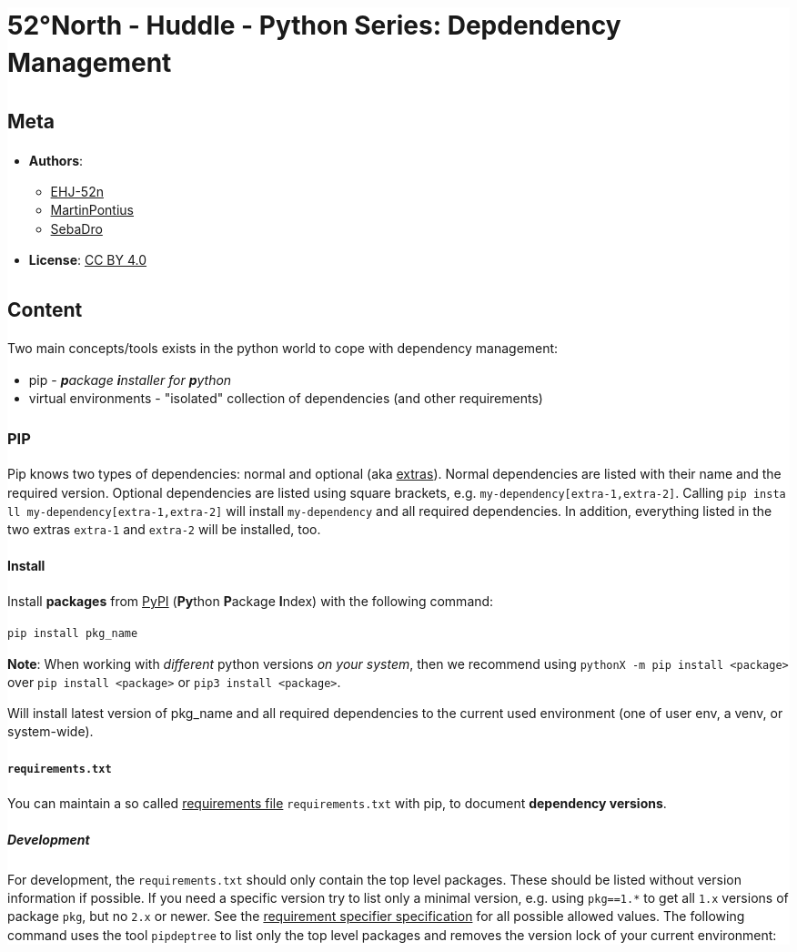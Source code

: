 # 52°North - Huddle - Python Series: Depdendency Management
## Meta

* **Authors**:
  * [EHJ-52n](https://github.com/ehj-52n)
  * [MartinPontius](https://github.com/MartinPontius)
  * [SebaDro](https://github.com/SebaDro)

* **License**: [CC BY 4.0](http://creativecommons.org/licenses/by/4.0/)

## Content

Two main concepts/tools exists in the python world to cope with dependency management:

* pip - _**p**ackage **i**nstaller for **p**ython_
* virtual environments - "isolated" collection of dependencies (and other requirements)

### PIP

Pip knows two types of dependencies: normal and optional (aka [extras](https://www.python.org/dev/peps/pep-0508/#extras)). Normal dependencies are listed with their name and the required version. Optional dependencies are listed using square brackets, e.g. `my-dependency[extra-1,extra-2]`. Calling `pip install my-dependency[extra-1,extra-2]` will install `my-dependency` and all required dependencies. In addition, everything listed in the two extras `extra-1` and `extra-2` will be installed, too.

#### Install

Install **packages** from [PyPI](https://pypi.org/) (**Py**thon **P**ackage **I**ndex) with the following command:

```sh
pip install pkg_name
```

**Note**: When working with _different_ python versions _on your system_, then we recommend using `pythonX -m pip install <package>` over `pip install <package>` or `pip3 install <package>`.

Will install latest version of pkg_name and all required dependencies to the current used environment (one of user env, a venv, or system-wide).

#### `requirements.txt`

You can maintain a so called [requirements file](https://pip.pypa.io/en/stable/user_guide/#requirements-files) `requirements.txt` with pip, to document **dependency versions**.

##### Development

For development, the `requirements.txt` should only contain the top level packages. These should be listed without version information if possible. If you need a specific version try to list only a minimal version, e.g. using `pkg==1.*` to get all `1.x` versions of package `pkg`, but no `2.x` or newer. See the [requirement specifier specification](https://pip.pypa.io/en/stable/cli/pip_install/#requirement-specifiers) for all possible allowed values. The following command uses the tool `pipdeptree` to list only the top level packages and removes the version lock of your current environment:
